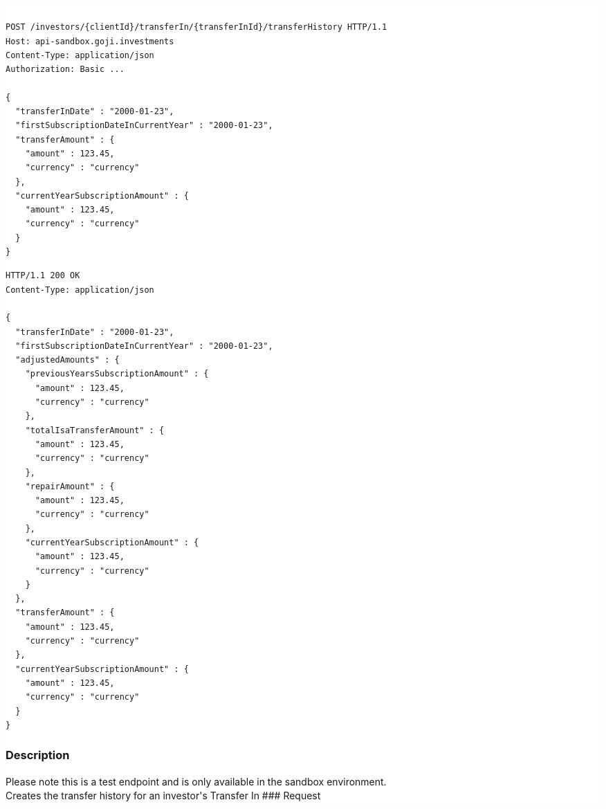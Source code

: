 ```http

POST /investors/{clientId}/transferIn/{transferInId}/transferHistory HTTP/1.1
Host: api-sandbox.goji.investments
Content-Type: application/json
Authorization: Basic ...

{
  "transferInDate" : "2000-01-23",
  "firstSubscriptionDateInCurrentYear" : "2000-01-23",
  "transferAmount" : {
    "amount" : 123.45,
    "currency" : "currency"
  },
  "currentYearSubscriptionAmount" : {
    "amount" : 123.45,
    "currency" : "currency"
  }
}

```

```http 
HTTP/1.1 200 OK
Content-Type: application/json

{
  "transferInDate" : "2000-01-23",
  "firstSubscriptionDateInCurrentYear" : "2000-01-23",
  "adjustedAmounts" : {
    "previousYearsSubscriptionAmount" : {
      "amount" : 123.45,
      "currency" : "currency"
    },
    "totalIsaTransferAmount" : {
      "amount" : 123.45,
      "currency" : "currency"
    },
    "repairAmount" : {
      "amount" : 123.45,
      "currency" : "currency"
    },
    "currentYearSubscriptionAmount" : {
      "amount" : 123.45,
      "currency" : "currency"
    }
  },
  "transferAmount" : {
    "amount" : 123.45,
    "currency" : "currency"
  },
  "currentYearSubscriptionAmount" : {
    "amount" : 123.45,
    "currency" : "currency"
  }
}
```
### Description
<aside class="notice">
Please note this is a test endpoint and is only available in the sandbox environment.
</aside>
Creates the transfer history for an investor's Transfer In
### Request